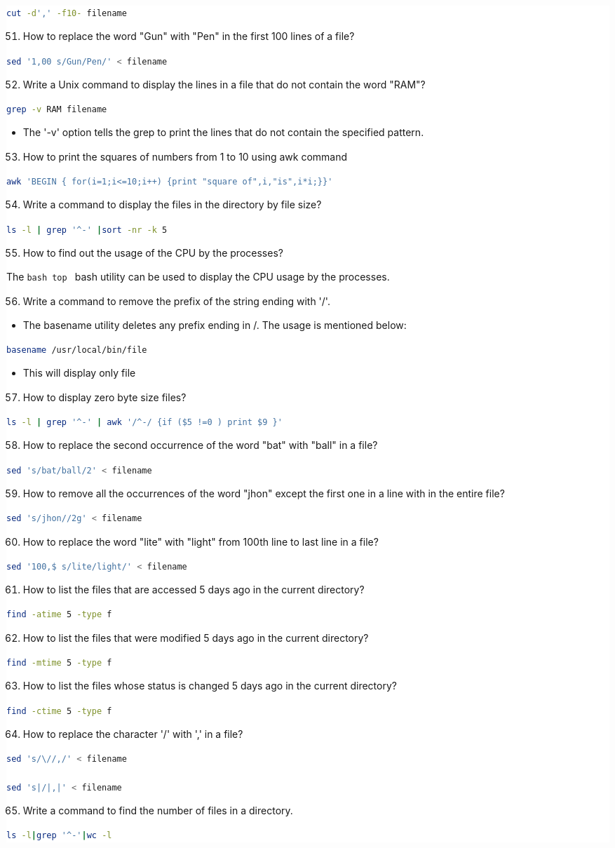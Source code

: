 ```bash
cut -d',' -f10- filename
```
51. How to replace the word "Gun" with "Pen" in the first 100 lines of a file?
```bash
sed '1,00 s/Gun/Pen/' < filename
```
52. Write a Unix command to display the lines in a file that do not contain the word "RAM"?
```bash
grep -v RAM filename
```
-   The '-v' option tells the grep to print the lines that do not contain the specified pattern.

53. How to print the squares of numbers from 1 to 10 using awk command
```bash
awk 'BEGIN { for(i=1;i<=10;i++) {print "square of",i,"is",i*i;}}'
```
54. Write a command to display the files in the directory by file size?
```bash
ls -l | grep '^-' |sort -nr -k 5
```
55. How to find out the usage of the CPU by the processes?

The ```bash top ``` bash utility can be used to display the CPU usage by the processes.

56. Write a command to remove the prefix of the string ending with '/'.

-   The basename utility deletes any prefix ending in /. The usage is mentioned below:
```bash
basename /usr/local/bin/file
```
-   This will display only file

57. How to display zero byte size files?
```bash
ls -l | grep '^-' | awk '/^-/ {if ($5 !=0 ) print $9 }'
```
58. How to replace the second occurrence of the word "bat" with "ball" in a file?
```bash
sed 's/bat/ball/2' < filename
```
59. How to remove all the occurrences of the word "jhon" except the first one in a line with in the entire file?
```bash
sed 's/jhon//2g' < filename
```
60. How to replace the word "lite" with "light" from 100th line to last line in a file?
```bash
sed '100,$ s/lite/light/' < filename
```
61. How to list the files that are accessed 5 days ago in the current directory?
```bash
find -atime 5 -type f
```
62. How to list the files that were modified 5 days ago in the current directory?
```bash
find -mtime 5 -type f
```
63. How to list the files whose status is changed 5 days ago in the current directory?
```bash
find -ctime 5 -type f
```
64. How to replace the character '/' with ',' in a file?
```bash
sed 's/\//,/' < filename

sed 's|/|,|' < filename
```
65. Write a command to find the number of files in a directory.
```bash
ls -l|grep '^-'|wc -l
```